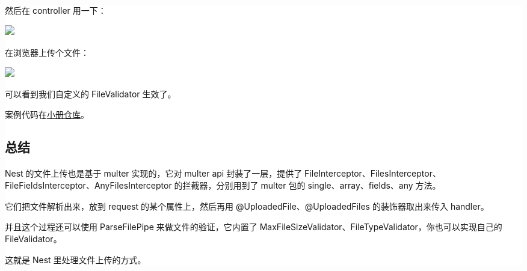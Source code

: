 然后在 controller 用一下：

![](//liushuaiyang.oss-cn-shanghai.aliyuncs.com/nest-docs/image/第24章-27.png)

在浏览器上传个文件：

![](//liushuaiyang.oss-cn-shanghai.aliyuncs.com/nest-docs/image/第24章-28.png)

可以看到我们自定义的 FileValidator 生效了。

案例代码在[小册仓库](https://github.com/QuarkGluonPlasma/nestjs-course-code/tree/main/nest-multer-upload)。

## 总结

Nest 的文件上传也是基于 multer 实现的，它对 multer api 封装了一层，提供了 FileInterceptor、FilesInterceptor、FileFieldsInterceptor、AnyFilesInterceptor 的拦截器，分别用到了 multer 包的 single、array、fields、any 方法。

它们把文件解析出来，放到 request 的某个属性上，然后再用 @UploadedFile、@UploadedFiles 的装饰器取出来传入 handler。

并且这个过程还可以使用 ParseFilePipe 来做文件的验证，它内置了 MaxFileSizeValidator、FileTypeValidator，你也可以实现自己的 FileValidator。

这就是 Nest 里处理文件上传的方式。